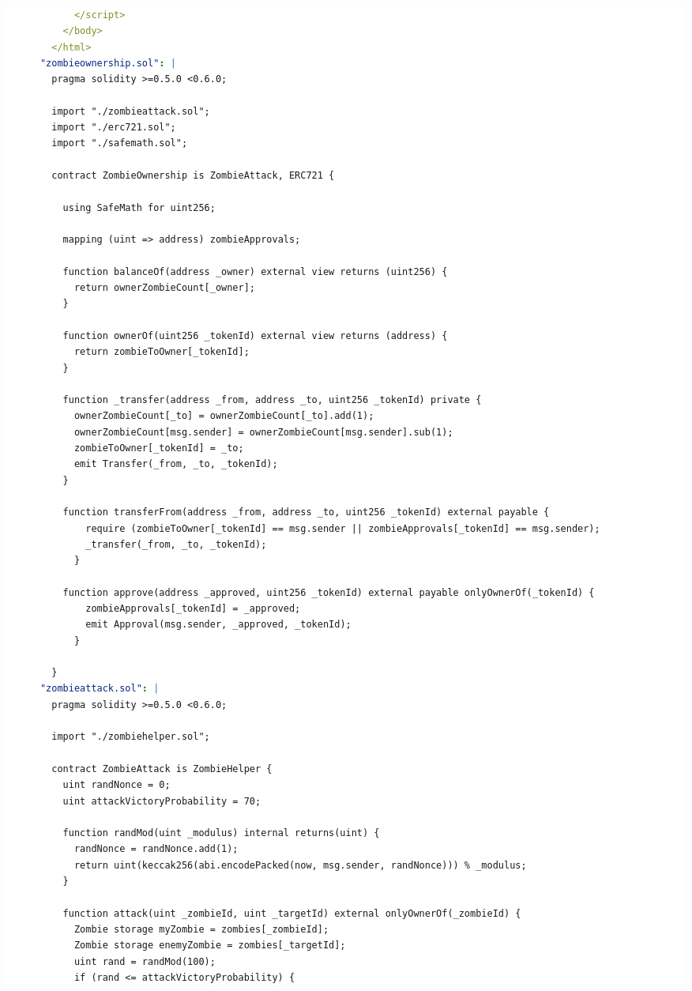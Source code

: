 ```yaml
            </script>
          </body>
        </html>
      "zombieownership.sol": |
        pragma solidity >=0.5.0 <0.6.0;

        import "./zombieattack.sol";
        import "./erc721.sol";
        import "./safemath.sol";

        contract ZombieOwnership is ZombieAttack, ERC721 {

          using SafeMath for uint256;

          mapping (uint => address) zombieApprovals;

          function balanceOf(address _owner) external view returns (uint256) {
            return ownerZombieCount[_owner];
          }

          function ownerOf(uint256 _tokenId) external view returns (address) {
            return zombieToOwner[_tokenId];
          }

          function _transfer(address _from, address _to, uint256 _tokenId) private {
            ownerZombieCount[_to] = ownerZombieCount[_to].add(1);
            ownerZombieCount[msg.sender] = ownerZombieCount[msg.sender].sub(1);
            zombieToOwner[_tokenId] = _to;
            emit Transfer(_from, _to, _tokenId);
          }

          function transferFrom(address _from, address _to, uint256 _tokenId) external payable {
              require (zombieToOwner[_tokenId] == msg.sender || zombieApprovals[_tokenId] == msg.sender);
              _transfer(_from, _to, _tokenId);
            }

          function approve(address _approved, uint256 _tokenId) external payable onlyOwnerOf(_tokenId) {
              zombieApprovals[_tokenId] = _approved;
              emit Approval(msg.sender, _approved, _tokenId);
            }

        }
      "zombieattack.sol": |
        pragma solidity >=0.5.0 <0.6.0;

        import "./zombiehelper.sol";

        contract ZombieAttack is ZombieHelper {
          uint randNonce = 0;
          uint attackVictoryProbability = 70;

          function randMod(uint _modulus) internal returns(uint) {
            randNonce = randNonce.add(1);
            return uint(keccak256(abi.encodePacked(now, msg.sender, randNonce))) % _modulus;
          }

          function attack(uint _zombieId, uint _targetId) external onlyOwnerOf(_zombieId) {
            Zombie storage myZombie = zombies[_zombieId];
            Zombie storage enemyZombie = zombies[_targetId];
            uint rand = randMod(100);
            if (rand <= attackVictoryProbability) {
```